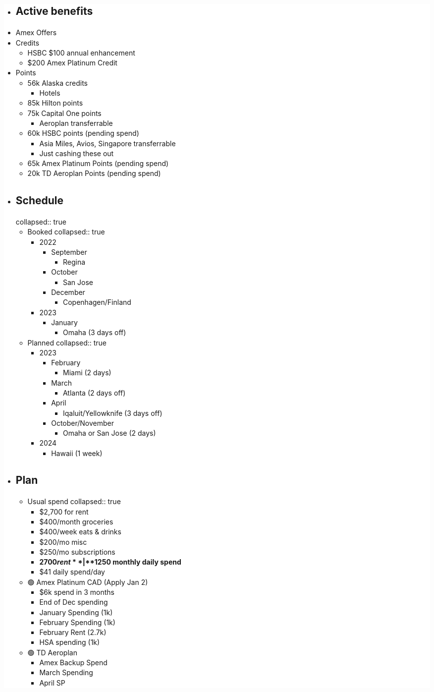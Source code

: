 - ## Active benefits
- Amex Offers
- Credits
	- HSBC $100 annual enhancement
	- $200 Amex Platinum Credit
- Points
	- 56k Alaska credits
		- Hotels
	- 85k Hilton points
	- 75k Capital One points
		- Aeroplan transferrable
	- 60k HSBC points (pending spend)
		- Asia Miles, Avios, Singapore transferrable
		- Just cashing these out
	- 65k Amex Platinum Points (pending spend)
	- 20k TD Aeroplan Points (pending spend)
- ## Schedule
  collapsed:: true
	- Booked
	  collapsed:: true
		- 2022
			- September
				- Regina
			- October
				- San Jose
			- December
				- Copenhagen/Finland
		- 2023
			- January
				- Omaha (3 days off)
	- Planned
	  collapsed:: true
		- 2023
			- February
				- Miami (2 days)
			- March
				- Atlanta (2 days off)
			- April
				- Iqaluit/Yellowknife (3 days off)
			- October/November
				- Omaha or San Jose (2 days)
		- 2024
			- Hawaii (1 week)
- ## Plan
	- Usual spend
	  collapsed:: true
		- $2,700 for rent
		- $400/month groceries
		- $400/week eats & drinks
		- $200/mo misc
		- $250/mo subscriptions
		- **$2700 rent** | **$1250 monthly daily spend**
		- $41 daily spend/day
	- 🟢 Amex Platinum CAD (Apply Jan 2)
		- $6k spend in 3 months
		- End of Dec spending
		- January Spending (1k)
		- February Spending (1k)
		- February Rent (2.7k)
		- HSA spending (1k)
	- 🟢 TD Aeroplan
		- Amex Backup Spend
		- March Spending
		- April SP